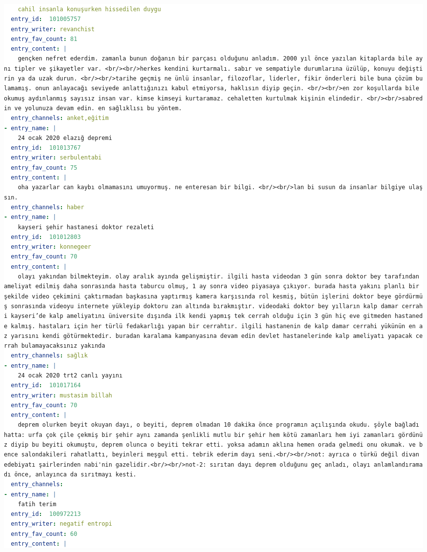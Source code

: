 ```yaml
    cahil insanla konuşurken hissedilen duygu
  entry_id:  101005757
  entry_writer: revanchist
  entry_fav_count: 81
  entry_content: |
    gençken nefret ederdim. zamanla bunun doğanın bir parçası olduğunu anladım. 2000 yıl önce yazılan kitaplarda bile aynı tipler ve şikayetler var. <br/><br/>herkes kendini kurtarmalı. sabır ve sempatiyle durumlarına üzülüp, konuyu değiştirin ya da uzak durun. <br/><br/>tarihe geçmiş ne ünlü insanlar, filozoflar, liderler, fikir önderleri bile buna çözüm bulamamış. onun anlayacağı seviyede anlattığınızı kabul etmiyorsa, haklısın diyip geçin. <br/><br/>en zor koşullarda bile okumuş aydınlanmış sayısız insan var. kimse kimseyi kurtaramaz. cehaletten kurtulmak kişinin elindedir. <br/><br/>sabredin ve yolunuza devam edin. en sağlıklısı bu yöntem.
  entry_channels: anket,eğitim
- entry_name: |
    24 ocak 2020 elazığ depremi
  entry_id:  101013767
  entry_writer: serbulentabi
  entry_fav_count: 75
  entry_content: |
    oha yazarlar can kaybı olmamasını umuyormuş. ne enteresan bir bilgi. <br/><br/>lan bi susun da insanlar bilgiye ulaşsın.
  entry_channels: haber
- entry_name: |
    kayseri şehir hastanesi doktor rezaleti
  entry_id:  101012803
  entry_writer: konnegeer
  entry_fav_count: 70
  entry_content: |
    olayı yakından bilmekteyim. olay aralık ayında gelişmiştir. ilgili hasta videodan 3 gün sonra doktor bey tarafından ameliyat edilmiş daha sonrasında hasta taburcu olmuş, 1 ay sonra video piyasaya çıkıyor. burada hasta yakını planlı bir şekilde video çekimini çaktırmadan başkasına yaptırmış kamera karşısında rol kesmiş, bütün işlerini doktor beye gördürmüş sonrasında videoyu internete yükleyip doktoru zan altında bırakmıştır. videodaki doktor bey yılların kalp damar cerrahi kayseri’de kalp ameliyatını üniversite dışında ilk kendi yapmış tek cerrah olduğu için 3 gün hiç eve gitmeden hastanede kalmış. hastaları için her türlü fedakarlığı yapan bir cerrahtır. ilgili hastanenin de kalp damar cerrahi yükünün en az yarısını kendi götürmektedir. buradan karalama kampanyasına devam edin devlet hastanelerinde kalp ameliyatı yapacak cerrah bulamayacaksınız yakında
  entry_channels: sağlık
- entry_name: |
    24 ocak 2020 trt2 canlı yayını
  entry_id:  101017164
  entry_writer: mustasim billah
  entry_fav_count: 70
  entry_content: |
    deprem olurken beyit okuyan dayı, o beyiti, deprem olmadan 10 dakika önce programın açılışında okudu. şöyle bağladı hatta: urfa çok çile çekmiş bir şehir aynı zamanda şenlikli mutlu bir şehir hem kötü zamanları hem iyi zamanları gördünüz diyip bu beyiti okumuştu, deprem olunca o beyiti tekrar etti. yoksa adamın aklına hemen orada gelmedi onu okumak. ve bence salondakileri rahatlattı, beyinleri meşgul etti. tebrik ederim dayı seni.<br/><br/>not: ayrıca o türkü değil divan edebiyatı şairlerinden nabi'nin gazelidir.<br/><br/>not-2: sırıtan dayı deprem olduğunu geç anladı, olayı anlamlandıramadı önce, anlayınca da sırıtmayı kesti.
  entry_channels: 
- entry_name: |
    fatih terim
  entry_id:  100972213
  entry_writer: negatif entropi
  entry_fav_count: 60
  entry_content: |
```